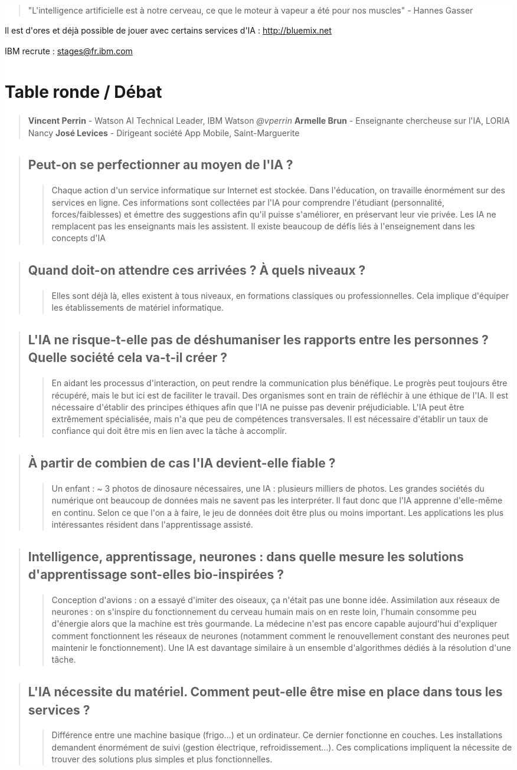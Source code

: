 > "L'intelligence artificielle est à notre cerveau, ce que le moteur à vapeur a été pour nos muscles" - Hannes Gasser

Il est d'ores et déjà possible de jouer avec certains services d'IA : http://bluemix.net

IBM recrute : stages@fr.ibm.com

# Table ronde / Débat

> **Vincent Perrin** - Watson AI Technical Leader, IBM Watson *@vperrin*
> **Armelle Brun** - Enseignante chercheuse sur l'IA, LORIA Nancy
> **José Levices** - Dirigeant société App Mobile, Saint-Marguerite

> ## Peut-on se perfectionner au moyen de l'IA ?
> > Chaque action d'un service informatique sur Internet est stockée. Dans l'éducation, on travaille énormément sur des services en ligne. Ces informations sont collectées par l'IA pour comprendre l'étudiant (personnalité, forces/faiblesses) et émettre des suggestions afin qu'il puisse s'améliorer, en préservant leur vie privée.
> > Les IA ne remplacent pas les enseignants mais les assistent. 
> > Il existe beaucoup de défis liés à l'enseignement dans les concepts d'IA

> ## Quand doit-on attendre ces arrivées ? À quels niveaux ?
> > Elles sont déjà là, elles existent à tous niveaux, en formations classiques ou professionnelles. Cela implique d'équiper les établissements de matériel informatique.

> ## L'IA ne risque-t-elle pas de déshumaniser les rapports entre les personnes ? Quelle société cela va-t-il créer ?
> > En aidant les processus d'interaction, on peut rendre la communication plus bénéfique. Le progrès peut toujours être récupéré, mais le but ici est de faciliter le travail.
> > Des organismes sont en train de réfléchir à une éthique de l'IA. Il est nécessaire d'établir des principes éthiques afin que l'IA ne puisse pas devenir préjudiciable. L'IA peut être extrêmement spécialisée, mais n'a que peu de compétences transversales.
> > Il est nécessaire d'établir un taux de confiance qui doit être mis en lien avec la tâche à accomplir.
 
> ## À partir de combien de cas l'IA devient-elle fiable ?
> > Un enfant : ~ 3 photos de dinosaure nécessaires, une IA : plusieurs milliers de photos.
> > Les grandes sociétés du numérique ont beaucoup de données mais ne savent pas les interpréter. Il faut donc que l'IA apprenne d'elle-même en continu. Selon ce que l'on a à faire, le jeu de données doit être plus ou moins important. Les applications les plus intéressantes résident dans l'apprentissage assisté.

> ## Intelligence, apprentissage, neurones : dans quelle mesure les solutions d'apprentissage sont-elles bio-inspirées ?
> > Conception d'avions : on a essayé d'imiter des oiseaux, ça n'était pas une bonne idée.
> > Assimilation aux réseaux de neurones : on s'inspire du fonctionnement du cerveau humain mais on en reste loin, l'humain consomme peu d'énergie alors que la machine est très gourmande. La médecine n'est pas encore capable aujourd'hui d'expliquer comment fonctionnent les réseaux de neurones (notamment comment le renouvellement constant des neurones peut maintenir le fonctionnement).
> > Une IA est davantage similaire à un ensemble d'algorithmes dédiés à la résolution d'une tâche.

> ## L'IA nécessite du matériel. Comment peut-elle être mise en place dans tous les services ?
> > Différence entre une machine basique (frigo...) et un ordinateur. Ce dernier fonctionne en couches. Les installations demandent énormément de suivi (gestion électrique, refroidissement...). Ces complications impliquent la nécessite de trouver des solutions plus simples et plus fonctionnelles.
